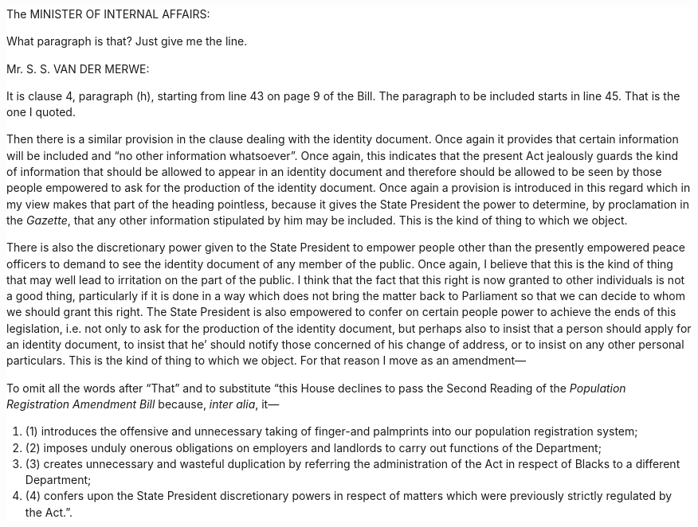 <speech by="#minister_of_internal_affairs">

<from>The <person refersTo="hansard_za">MINISTER OF INTERNAL AFFAIRS</person>:</from>

<p>What paragraph is that? Just give me the line.</p>

</speech>

<speech by="#van_der_merwe">

<from>Mr. <person refersTo="hansard_za">S. S. VAN DER MERWE</person>:</from>

<p>It is clause 4, paragraph (h), starting from line 43 on page 9 of the Bill. The paragraph to be included starts in line 45. That is the one I quoted.</p>

<p>Then there is a similar provision in the clause dealing with the identity document. Once again it provides that certain information will be included and &#x201C;no other information whatsoever&#x201D;. Once again, this indicates that the present Act jealously guards the kind of information that should be allowed to appear in an identity document and therefore should be allowed to be seen by those people empowered to ask for the production of the identity document. Once again a provision is introduced in this regard which in my view makes that part of the heading pointless, because it gives the State President the power to determine, by proclamation in the <i>Gazette</i>, that any other information stipulated by him may be included. This is the kind of thing to which we object.</p>

<p>There is also the discretionary power given to the State President to empower people other than the presently empowered peace officers to demand to see the identity document of any member of the public. Once again, I believe that this is the kind of thing that may well lead to irritation on the part of the public. I think that the fact that this right is now granted to other individuals is not a good thing, particularly if it is done in a way which does not bring the matter back to Parliament so that we can decide to whom we should grant this right. The State President is also empowered to confer on certain people power to achieve the ends of this legislation, i.e. not only to ask for the production of the identity document, but perhaps also to insist that a person should apply for an identity document, to insist that he&#x2019; should notify those concerned of his change of address, or to insist on any other personal particulars. This is the kind of thing to which we object. For that reason I move as an amendment&#x2014;</p>

<block name="quote">To omit all the words after &#x201C;That&#x201D; and to substitute &#x201C;this House declines to pass the Second Reading of the <i>Population Registration Amendment Bill</i> because, <i>inter alia</i>, it&#x2014;</block>

<ol>

<li>(1) introduces the offensive and unnecessary taking of finger-and palmprints into our population registration system;</li>

<li>(2) imposes unduly onerous obligations on employers and landlords to carry out functions of the Department;</li>

<li>(3) creates unnecessary and wasteful duplication by referring the administration <span class="col_7855-7856" refersTo="page_0740"/>of the Act in respect of Blacks to a different Department;</li>

<li>(4) confers upon the State President discretionary powers in respect of matters which were previously strictly regulated by the Act.&#x201D;.</li>

</ol>

</speech>

<speech by="#fourie">
